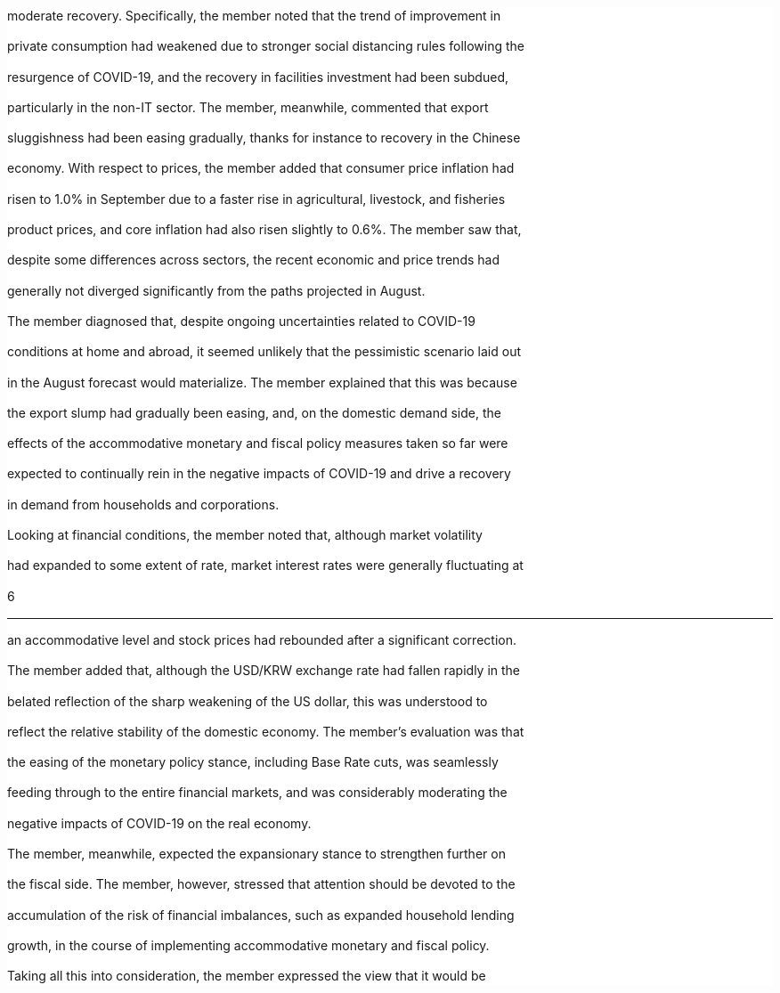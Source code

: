moderate recovery. Specifically, the member noted that the trend of improvement in

private consumption had weakened due to stronger social distancing rules following the

resurgence of COVID-19, and the recovery in facilities investment had been subdued,

particularly in the non-IT sector. The member, meanwhile, commented that export

sluggishness had been easing gradually, thanks for instance to recovery in the Chinese

economy. With respect to prices, the member added that consumer price inflation had

risen to 1.0% in September due to a faster rise in agricultural, livestock, and fisheries

product prices, and core inflation had also risen slightly to 0.6%. The member saw that,

despite some differences across sectors, the recent economic and price trends had

generally not diverged significantly from the paths projected in August.

The member diagnosed that, despite ongoing uncertainties related to COVID-19

conditions at home and abroad, it seemed unlikely that the pessimistic scenario laid out

in the August forecast would materialize. The member explained that this was because

the export slump had gradually been easing, and, on the domestic demand side, the

effects of the accommodative monetary and fiscal policy measures taken so far were

expected to continually rein in the negative impacts of COVID-19 and drive a recovery

in demand from households and corporations.

Looking at financial conditions, the member noted that, although market volatility

had expanded to some extent of rate, market interest rates were generally fluctuating at

6


-----

an accommodative level and stock prices had rebounded after a significant correction.

The member added that, although the USD/KRW exchange rate had fallen rapidly in the

belated reflection of the sharp weakening of the US dollar, this was understood to

reflect the relative stability of the domestic economy. The member’s evaluation was that

the easing of the monetary policy stance, including Base Rate cuts, was seamlessly

feeding through to the entire financial markets, and was considerably moderating the

negative impacts of COVID-19 on the real economy.

The member, meanwhile, expected the expansionary stance to strengthen further on

the fiscal side. The member, however, stressed that attention should be devoted to the

accumulation of the risk of financial imbalances, such as expanded household lending

growth, in the course of implementing accommodative monetary and fiscal policy.

Taking all this into consideration, the member expressed the view that it would be
